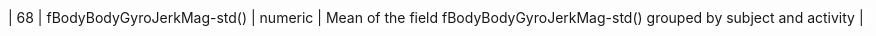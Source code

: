 | 68 | fBodyBodyGyroJerkMag-std() | numeric | Mean of the field  fBodyBodyGyroJerkMag-std()  grouped by subject and activity |
